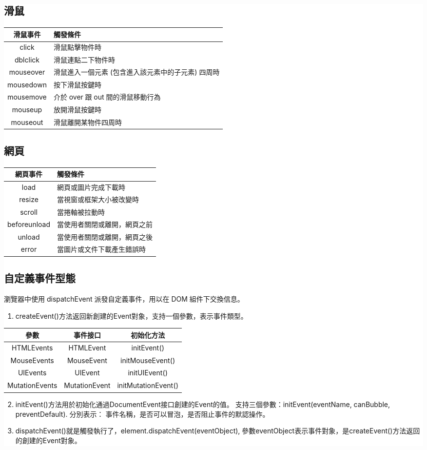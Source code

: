 ## 滑鼠

|滑鼠事件|觸發條件|
|:---:|:---|
|click|滑鼠點擊物件時|
|dblclick|滑鼠連點二下物件時|
|mouseover|滑鼠進入一個元素 (包含進入該元素中的子元素) 四周時|
|mousedown|按下滑鼠按鍵時|
|mousemove|介於 over 跟 out 間的滑鼠移動行為|
|mouseup|放開滑鼠按鍵時|
|mouseout|滑鼠離開某物件四周時|

## 網頁

|網頁事件|觸發條件|
|:---:|:---|
|load|網頁或圖片完成下載時|
|resize|當視窗或框架大小被改變時|
|scroll|當捲軸被拉動時|
|beforeunload|當使用者關閉或離開，網頁之前|
|unload|當使用者關閉或離開，網頁之後|
|error|當圖片或文件下載產生錯誤時|

## 自定義事件型態

瀏覽器中使用 dispatchEvent 派發自定義事件，用以在 DOM 組件下交換信息。

1. createEvent()方法返回新創建的Event對象，支持一個參數，表示事件類型。

|參數|事件接口|初始化方法|
|:---:|:---:|:---:|
|HTMLEvents|HTMLEvent|initEvent()|
|MouseEvents|MouseEvent|initMouseEvent()|
|UIEvents|UIEvent|initUIEvent()|
|MutationEvents|MutationEvent|initMutationEvent()|

2. initEvent()方法用於初始化通過DocumentEvent接口創建的Event的值。 支持三個參數：initEvent(eventName, canBubble, preventDefault). 分別表示： 事件名稱，是否可以冒泡，是否阻止事件的默認操作。

3. dispatchEvent()就是觸發執行了，element.dispatchEvent(eventObject), 參數eventObject表示事件對象，是createEvent()方法返回的創建的Event對象。

